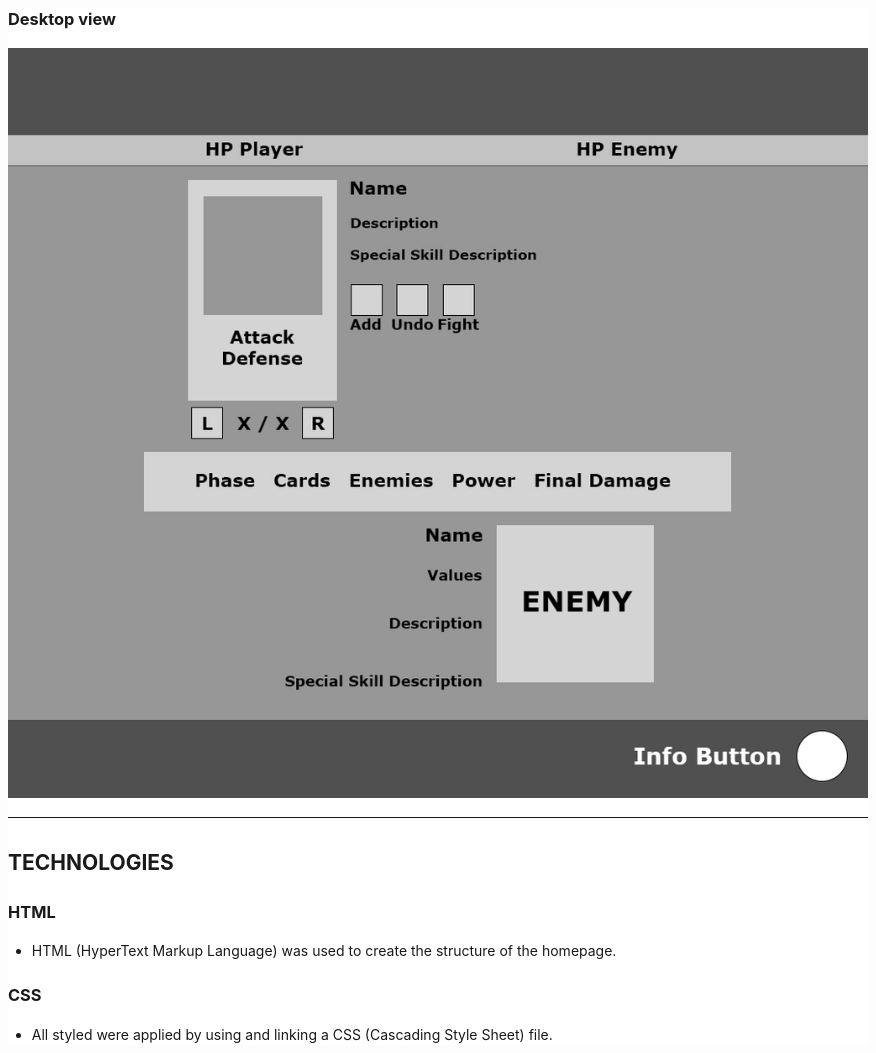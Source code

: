 ### Desktop view

![Screenshot of Game Area in desktop view](docs/wireframes/wireframe-homepage-desktop.jpg)

---

## **TECHNOLOGIES**

### HTML
* HTML (HyperText Markup Language) was used to create the structure of the homepage.

### CSS
* All styled were applied by using and linking a CSS (Cascading Style Sheet) file.
